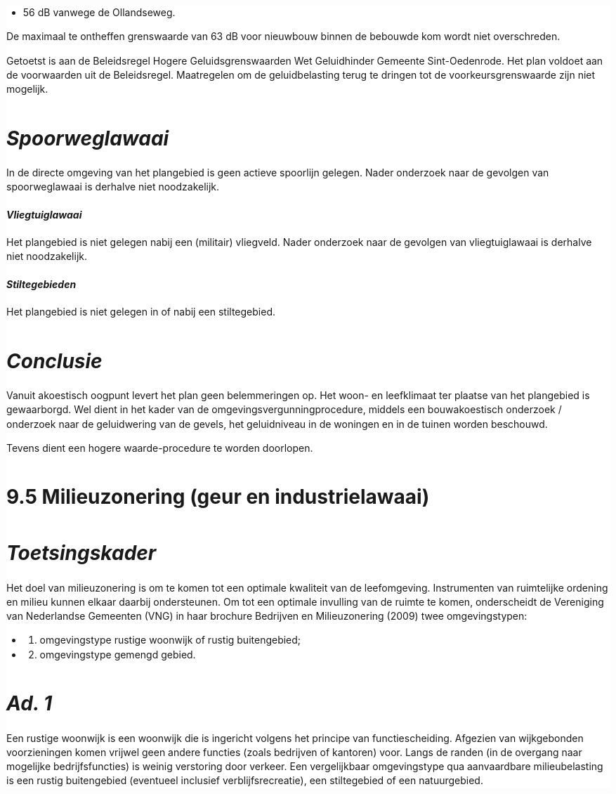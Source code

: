 - 56 dB vanwege de Ollandseweg.

De maximaal te ontheffen grenswaarde van 63 dB voor nieuwbouw binnen de bebouwde kom wordt niet overschreden.

Getoetst is aan de Beleidsregel Hogere Geluidsgrenswaarden Wet Geluidhinder Gemeente Sint-Oedenrode. Het plan voldoet aan de voorwaarden uit de Beleidsregel. Maatregelen om de geluidbelasting terug te dringen tot de voorkeursgrenswaarde zijn niet mogelijk.

# *Spoorweglawaai*

In de directe omgeving van het plangebied is geen actieve spoorlijn gelegen. Nader onderzoek naar de gevolgen van spoorweglawaai is derhalve niet noodzakelijk.

#### *Vliegtuiglawaai*

Het plangebied is niet gelegen nabij een (militair) vliegveld. Nader onderzoek naar de gevolgen van vliegtuiglawaai is derhalve niet noodzakelijk.

#### *Stiltegebieden*

Het plangebied is niet gelegen in of nabij een stiltegebied.

# *Conclusie*

Vanuit akoestisch oogpunt levert het plan geen belemmeringen op. Het woon- en leefklimaat ter plaatse van het plangebied is gewaarborgd. Wel dient in het kader van de omgevingsvergunningprocedure, middels een bouwakoestisch onderzoek / onderzoek naar de geluidwering van de gevels, het geluidniveau in de woningen en in de tuinen worden beschouwd.

Tevens dient een hogere waarde-procedure te worden doorlopen.

# <span id="page-45-0"></span>**9.5 Milieuzonering (geur en industrielawaai)**

# *Toetsingskader*

Het doel van milieuzonering is om te komen tot een optimale kwaliteit van de leefomgeving. Instrumenten van ruimtelijke ordening en milieu kunnen elkaar daarbij ondersteunen. Om tot een optimale invulling van de ruimte te komen, onderscheidt de Vereniging van Nederlandse Gemeenten (VNG) in haar brochure Bedrijven en Milieuzonering (2009) twee omgevingstypen:

- 1. omgevingstype rustige woonwijk of rustig buitengebied;
- 2. omgevingstype gemengd gebied.

# *Ad. 1*

Een rustige woonwijk is een woonwijk die is ingericht volgens het principe van functiescheiding. Afgezien van wijkgebonden voorzieningen komen vrijwel geen andere functies (zoals bedrijven of kantoren) voor. Langs de randen (in de overgang naar mogelijke bedrijfsfuncties) is weinig verstoring door verkeer. Een vergelijkbaar omgevingstype qua aanvaardbare milieubelasting is een rustig buitengebied (eventueel inclusief verblijfsrecreatie), een stiltegebied of een natuurgebied.
